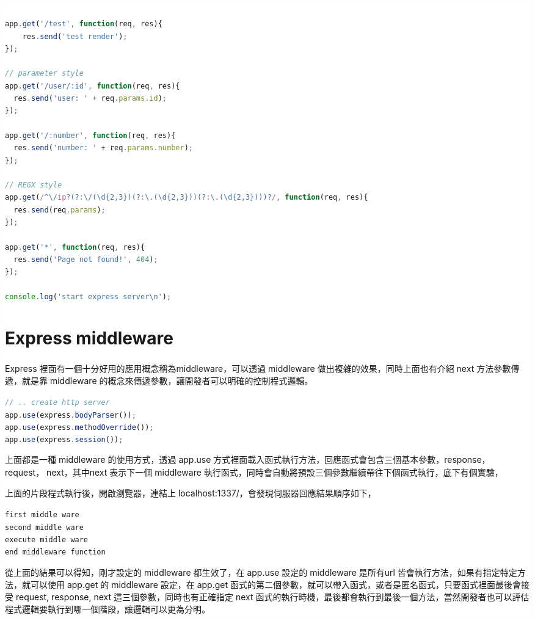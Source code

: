 ```js

app.get('/test', function(req, res){
    res.send('test render');
});

// parameter style
app.get('/user/:id', function(req, res){
  res.send('user: ' + req.params.id);
});

app.get('/:number', function(req, res){
  res.send('number: ' + req.params.number);
});

// REGX style
app.get(/^\/ip?(?:\/(\d{2,3})(?:\.(\d{2,3}))(?:\.(\d{2,3})))?/, function(req, res){
  res.send(req.params);
});

app.get('*', function(req, res){
  res.send('Page not found!', 404);
});

console.log('start express server\n');
```

Express middleware
==================

Express 裡面有一個十分好用的應用概念稱為middleware，可以透過 middleware 做出複雜的效果，同時上面也有介紹 next 方法參數傳遞，就是靠 middleware 的概念來傳遞參數，讓開發者可以明確的控制程式邏輯。

```javascript
// .. create http server
app.use(express.bodyParser());
app.use(express.methodOverride());
app.use(express.session());
```

上面都是一種 middleware 的使用方式，透過 app.use 方式裡面載入函式執行方法，回應函式會包含三個基本參數，response， request， next，其中next 表示下一個 middleware 執行函式，同時會自動將預設三個參數繼續帶往下個函式執行，底下有個實驗，

上面的片段程式執行後，開啟瀏覽器，連結上 localhost:1337/，會發現伺服器回應結果順序如下，

```
first middle ware
second middle ware
execute middle ware
end middleware function
```

從上面的結果可以得知，剛才設定的 middleware 都生效了，在 app.use 設定的 middleware 是所有url 皆會執行方法，如果有指定特定方法，就可以使用 app.get 的 middleware 設定，在 app.get 函式的第二個參數，就可以帶入函式，或者是匿名函式，只要函式裡面最後會接受 request, response, next 這三個參數，同時也有正確指定 next 函式的執行時機，最後都會執行到最後一個方法，當然開發者也可以評估程式邏輯要執行到哪一個階段，讓邏輯可以更為分明。
